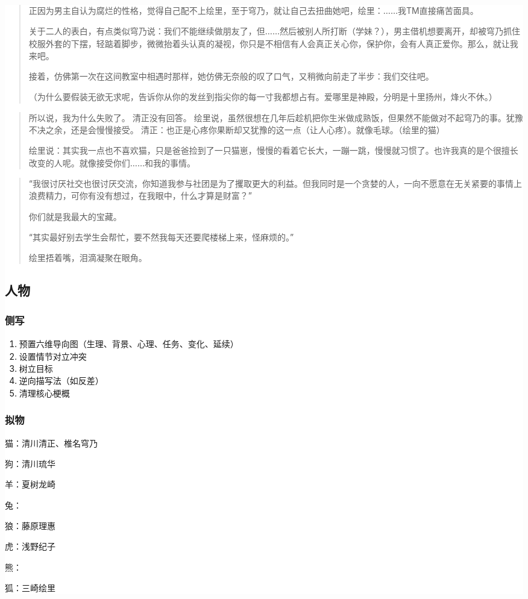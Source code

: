 >正因为男主自认为腐烂的性格，觉得自己配不上绘里，至于穹乃，就让自己去扭曲她吧，绘里：……我TM直接痛苦面具。
>
>关于二人的表白，有点类似穹乃说：我们不能继续做朋友了，但……然后被别人所打断（学妹？），男主借机想要离开，却被穹乃抓住校服外套的下摆，轻踮着脚步，微微抬着头认真的凝视，你只是不相信有人会真正关心你，保护你，会有人真正爱你。那么，就让我来吧。
>
>接着，仿佛第一次在这间教室中相遇时那样，她仿佛无奈般的叹了口气，又稍微向前走了半步：我们交往吧。
>
>（为什么要假装无欲无求呢，告诉你从你的发丝到指尖你的每一寸我都想占有。爱哪里是神殿，分明是十里扬州，烽火不休。）



>所以说，我为什么失败了。
>清正没有回答。
>绘里说，虽然很想在几年后趁机把你生米做成熟饭，但果然不能做对不起穹乃的事。犹豫不决之余，还是会慢慢接受。
>清正：也正是心疼你果断却又犹豫的这一点（让人心疼）。就像毛球。（绘里的猫）
>
>绘里说：其实我一点也不喜欢猫，只是爸爸捡到了一只猫崽，慢慢的看着它长大，一蹦一跳，慢慢就习惯了。也许我真的是个很擅长改变的人呢。就像接受你们……和我的事情。



>“我很讨厌社交也很讨厌交流，你知道我参与社团是为了攫取更大的利益。但我同时是一个贪婪的人，一向不愿意在无关紧要的事情上浪费精力，可你有没有想过，在我眼中，什么才算是财富？”
>
>你们就是我最大的宝藏。
>
>“其实最好别去学生会帮忙，要不然我每天还要爬楼梯上来，怪麻烦的。”
>
>绘里捂着嘴，泪滴凝聚在眼角。



## 人物

### 侧写

1. 预置六维导向图（生理、背景、心理、任务、变化、延续）
2. 设置情节对立冲突
3. 树立目标
4. 逆向描写法（如反差）
5. 清理核心梗概

### 拟物

猫：清川清正、椎名穹乃

狗：清川琉华

羊：夏树龙崎

兔：

狼：藤原理惠

虎：浅野纪子

熊：

狐：三崎绘里
